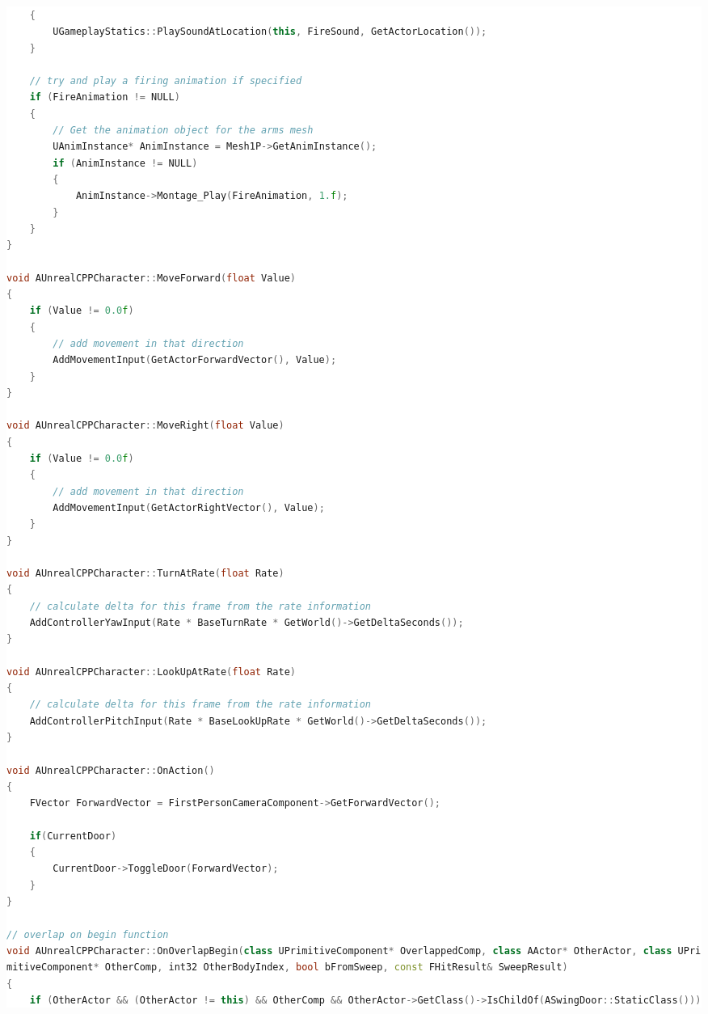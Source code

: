 ```cpp
	{
		UGameplayStatics::PlaySoundAtLocation(this, FireSound, GetActorLocation());
	}

	// try and play a firing animation if specified
	if (FireAnimation != NULL)
	{
		// Get the animation object for the arms mesh
		UAnimInstance* AnimInstance = Mesh1P->GetAnimInstance();
		if (AnimInstance != NULL)
		{
			AnimInstance->Montage_Play(FireAnimation, 1.f);
		}
	}
}

void AUnrealCPPCharacter::MoveForward(float Value)
{
	if (Value != 0.0f)
	{
		// add movement in that direction
		AddMovementInput(GetActorForwardVector(), Value);
	}
}

void AUnrealCPPCharacter::MoveRight(float Value)
{
	if (Value != 0.0f)
	{
		// add movement in that direction
		AddMovementInput(GetActorRightVector(), Value);
	}
}

void AUnrealCPPCharacter::TurnAtRate(float Rate)
{
	// calculate delta for this frame from the rate information
	AddControllerYawInput(Rate * BaseTurnRate * GetWorld()->GetDeltaSeconds());
}

void AUnrealCPPCharacter::LookUpAtRate(float Rate)
{
	// calculate delta for this frame from the rate information
	AddControllerPitchInput(Rate * BaseLookUpRate * GetWorld()->GetDeltaSeconds());
}

void AUnrealCPPCharacter::OnAction() 
{
	FVector ForwardVector = FirstPersonCameraComponent->GetForwardVector();

	if(CurrentDoor) 
	{
		CurrentDoor->ToggleDoor(ForwardVector);
	}
}

// overlap on begin function
void AUnrealCPPCharacter::OnOverlapBegin(class UPrimitiveComponent* OverlappedComp, class AActor* OtherActor, class UPrimitiveComponent* OtherComp, int32 OtherBodyIndex, bool bFromSweep, const FHitResult& SweepResult)
{
	if (OtherActor && (OtherActor != this) && OtherComp && OtherActor->GetClass()->IsChildOf(ASwingDoor::StaticClass())) 
```